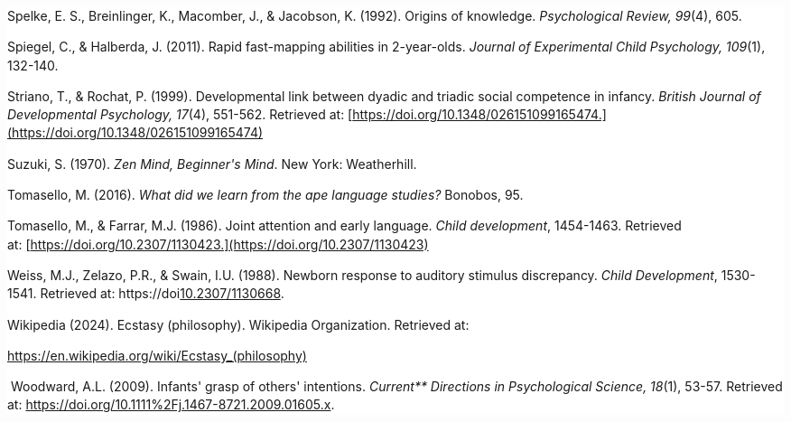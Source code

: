Spelke, E. S., Breinlinger, K., Macomber, J., & Jacobson, K. (1992). Origins of knowledge. *Psychological Review, 99*(4), 605.

Spiegel, C., & Halberda, J. (2011). Rapid fast-mapping abilities in 2-year-olds. *Journal of Experimental Child Psychology, 109*(1), 132-140.

Striano, T., & Rochat, P. (1999). Developmental link between dyadic and triadic social competence in infancy. *British Journal of Developmental Psychology, 17*(4), 551-562. Retrieved at: [https://doi.org/10.1348/026151099165474.](https://doi.org/10.1348/026151099165474)

Suzuki, S. (1970). *Zen Mind, Beginner's Mind*. New York: Weatherhill.

Tomasello, M. (2016). *What did we learn from the ape language studies?* Bonobos, 95.

Tomasello, M., & Farrar, M.J. (1986). Joint attention and early language. *Child development*, 1454-1463. Retrieved at: [https://doi.org/10.2307/1130423.](https://doi.org/10.2307/1130423)

Weiss, M.J., Zelazo, P.R., & Swain, I.U. (1988). Newborn response to auditory stimulus discrepancy. *Child Development*, 1530-1541. Retrieved at: https://doi[10.2307/1130668](http://dx.doi.org/10.2307/1130668).

Wikipedia (2024). Ecstasy (philosophy). Wikipedia Organization. Retrieved at: 

https://en.wikipedia.org/wiki/Ecstasy_(philosophy)

 Woodward, A.L. (2009). Infants' grasp of others' intentions. *Current\*\* Directions in Psychological Science, 18*(1), 53-57. Retrieved at: https://doi.org/10.1111%2Fj.1467-8721.2009.01605.x.
